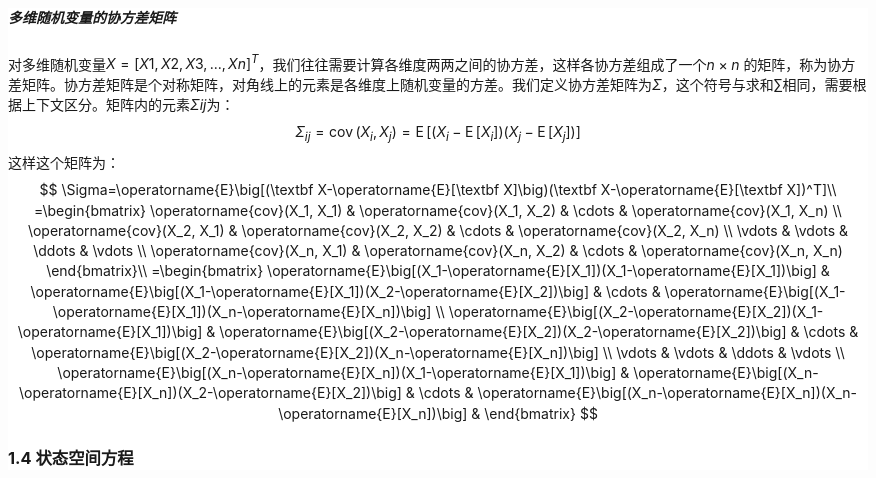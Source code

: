 ##### 多维随机变量的协方差矩阵

对多维随机变量$X=[X1,X2,X3,...,Xn]^T$，我们往往需要计算各维度两两之间的协方差，这样各协方差组成了一个$n×n$ 的矩阵，称为协方差矩阵。协方差矩阵是个对称矩阵，对角线上的元素是各维度上随机变量的方差。我们定义协方差矩阵为$Σ$，这个符号与求和$∑$相同，需要根据上下文区分。矩阵内的元素$Σij$为：
$$
\Sigma_{ij}=\operatorname{cov}(X_i,X_j)=\operatorname{E}\big[(X_i-\operatorname{E}[X_i])(X_j-\operatorname{E}[X_j])\big]
$$
这样这个矩阵为：
$$
\Sigma=\operatorname{E}\big[(\textbf X-\operatorname{E}[\textbf X]\big)(\textbf X-\operatorname{E}[\textbf X])^T]\\
=\begin{bmatrix} 
    \operatorname{cov}(X_1, X_1) &
    \operatorname{cov}(X_1, X_2) &
    \cdots &
    \operatorname{cov}(X_1, X_n) \\
    \operatorname{cov}(X_2, X_1) &
    \operatorname{cov}(X_2, X_2) &
    \cdots &
    \operatorname{cov}(X_2, X_n) \\
    \vdots &
    \vdots &
    \ddots &
    \vdots \\
    \operatorname{cov}(X_n, X_1) &
    \operatorname{cov}(X_n, X_2) &
    \cdots &
    \operatorname{cov}(X_n, X_n) 
\end{bmatrix}\\
=\begin{bmatrix} 
    \operatorname{E}\big[(X_1-\operatorname{E}[X_1])(X_1-\operatorname{E}[X_1])\big] &                                           \operatorname{E}\big[(X_1-\operatorname{E}[X_1])(X_2-\operatorname{E}[X_2])\big] &
    \cdots &
    \operatorname{E}\big[(X_1-\operatorname{E}[X_1])(X_n-\operatorname{E}[X_n])\big] \\
    \operatorname{E}\big[(X_2-\operatorname{E}[X_2])(X_1-\operatorname{E}[X_1])\big] &
    \operatorname{E}\big[(X_2-\operatorname{E}[X_2])(X_2-\operatorname{E}[X_2])\big] &
    \cdots &
    \operatorname{E}\big[(X_2-\operatorname{E}[X_2])(X_n-\operatorname{E}[X_n])\big] \\
    \vdots &
    \vdots &
    \ddots &
    \vdots \\
    \operatorname{E}\big[(X_n-\operatorname{E}[X_n])(X_1-\operatorname{E}[X_1])\big] &
    \operatorname{E}\big[(X_n-\operatorname{E}[X_n])(X_2-\operatorname{E}[X_2])\big] &
    \cdots &
    \operatorname{E}\big[(X_n-\operatorname{E}[X_n])(X_n-\operatorname{E}[X_n])\big] &
\end{bmatrix}
$$

### 1.4 状态空间方程
